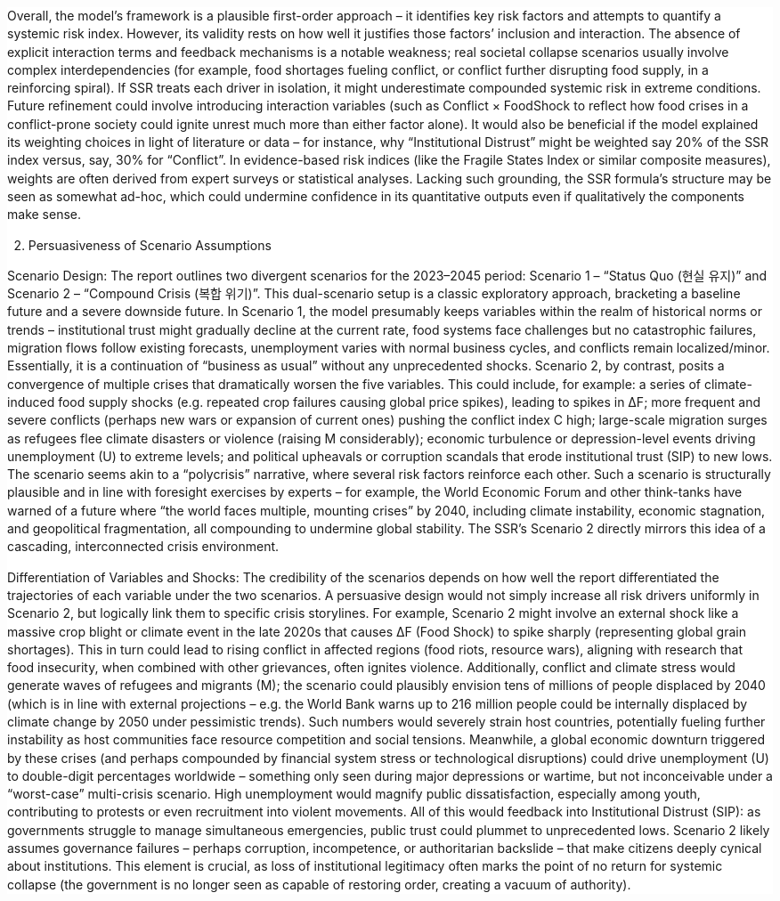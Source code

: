 Overall, the model’s framework is a plausible first-order approach – it identifies key risk factors and attempts to quantify a systemic risk index. However, its validity rests on how well it justifies those factors’ inclusion and interaction. The absence of explicit interaction terms and feedback mechanisms is a notable weakness; real societal collapse scenarios usually involve complex interdependencies (for example, food shortages fueling conflict, or conflict further disrupting food supply, in a reinforcing spiral). If SSR treats each driver in isolation, it might underestimate compounded systemic risk in extreme conditions. Future refinement could involve introducing interaction variables (such as Conflict × FoodShock to reflect how food crises in a conflict-prone society could ignite unrest much more than either factor alone). It would also be beneficial if the model explained its weighting choices in light of literature or data – for instance, why “Institutional Distrust” might be weighted say 20% of the SSR index versus, say, 30% for “Conflict”. In evidence-based risk indices (like the Fragile States Index or similar composite measures), weights are often derived from expert surveys or statistical analyses. Lacking such grounding, the SSR formula’s structure may be seen as somewhat ad-hoc, which could undermine confidence in its quantitative outputs even if qualitatively the components make sense.

2. Persuasiveness of Scenario Assumptions

Scenario Design: The report outlines two divergent scenarios for the 2023–2045 period: Scenario 1 – “Status Quo (현실 유지)” and Scenario 2 – “Compound Crisis (복합 위기)”. This dual-scenario setup is a classic exploratory approach, bracketing a baseline future and a severe downside future. In Scenario 1, the model presumably keeps variables within the realm of historical norms or trends – institutional trust might gradually decline at the current rate, food systems face challenges but no catastrophic failures, migration flows follow existing forecasts, unemployment varies with normal business cycles, and conflicts remain localized/minor. Essentially, it is a continuation of “business as usual” without any unprecedented shocks. Scenario 2, by contrast, posits a convergence of multiple crises that dramatically worsen the five variables. This could include, for example: a series of climate-induced food supply shocks (e.g. repeated crop failures causing global price spikes), leading to spikes in ΔF; more frequent and severe conflicts (perhaps new wars or expansion of current ones) pushing the conflict index C high; large-scale migration surges as refugees flee climate disasters or violence (raising M considerably); economic turbulence or depression-level events driving unemployment (U) to extreme levels; and political upheavals or corruption scandals that erode institutional trust (SIP) to new lows. The scenario seems akin to a “polycrisis” narrative, where several risk factors reinforce each other. Such a scenario is structurally plausible and in line with foresight exercises by experts – for example, the World Economic Forum and other think-tanks have warned of a future where “the world faces multiple, mounting crises” by 2040, including climate instability, economic stagnation, and geopolitical fragmentation, all compounding to undermine global stability. The SSR’s Scenario 2 directly mirrors this idea of a cascading, interconnected crisis environment.

Differentiation of Variables and Shocks: The credibility of the scenarios depends on how well the report differentiated the trajectories of each variable under the two scenarios. A persuasive design would not simply increase all risk drivers uniformly in Scenario 2, but logically link them to specific crisis storylines. For example, Scenario 2 might involve an external shock like a massive crop blight or climate event in the late 2020s that causes ΔF (Food Shock) to spike sharply (representing global grain shortages). This in turn could lead to rising conflict in affected regions (food riots, resource wars), aligning with research that food insecurity, when combined with other grievances, often ignites violence. Additionally, conflict and climate stress would generate waves of refugees and migrants (M); the scenario could plausibly envision tens of millions of people displaced by 2040 (which is in line with external projections – e.g. the World Bank warns up to 216 million people could be internally displaced by climate change by 2050 under pessimistic trends). Such numbers would severely strain host countries, potentially fueling further instability as host communities face resource competition and social tensions. Meanwhile, a global economic downturn triggered by these crises (and perhaps compounded by financial system stress or technological disruptions) could drive unemployment (U) to double-digit percentages worldwide – something only seen during major depressions or wartime, but not inconceivable under a “worst-case” multi-crisis scenario. High unemployment would magnify public dissatisfaction, especially among youth, contributing to protests or even recruitment into violent movements. All of this would feedback into Institutional Distrust (SIP): as governments struggle to manage simultaneous emergencies, public trust could plummet to unprecedented lows. Scenario 2 likely assumes governance failures – perhaps corruption, incompetence, or authoritarian backslide – that make citizens deeply cynical about institutions. This element is crucial, as loss of institutional legitimacy often marks the point of no return for systemic collapse (the government is no longer seen as capable of restoring order, creating a vacuum of authority).
